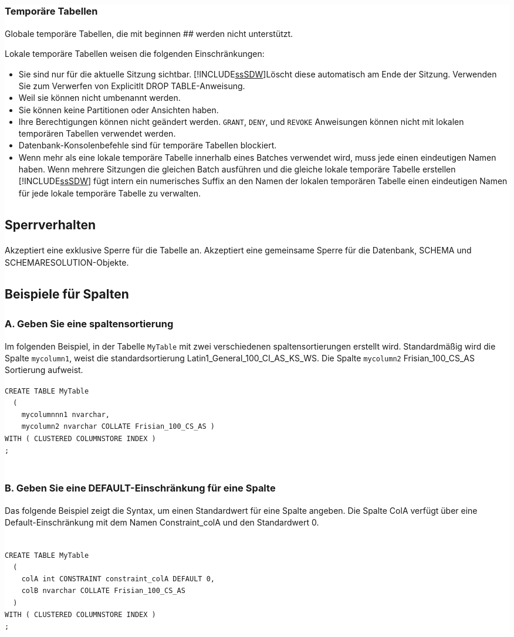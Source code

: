   
 ### <a name="temporary-tables"></a>Temporäre Tabellen 
 Globale temporäre Tabellen, die mit beginnen ## werden nicht unterstützt.  
  
 Lokale temporäre Tabellen weisen die folgenden Einschränkungen:  
  
-   Sie sind nur für die aktuelle Sitzung sichtbar. [!INCLUDE[ssSDW](../../includes/sssdw-md.md)]Löscht diese automatisch am Ende der Sitzung. Verwenden Sie zum Verwerfen von Explicitlt DROP TABLE-Anweisung.   
-   Weil sie können nicht umbenannt werden. 
-   Sie können keine Partitionen oder Ansichten haben.  
-   Ihre Berechtigungen können nicht geändert werden. `GRANT`, `DENY`, und `REVOKE` Anweisungen können nicht mit lokalen temporären Tabellen verwendet werden.   
-   Datenbank-Konsolenbefehle sind für temporäre Tabellen blockiert.   
-   Wenn mehr als eine lokale temporäre Tabelle innerhalb eines Batches verwendet wird, muss jede einen eindeutigen Namen haben. Wenn mehrere Sitzungen die gleichen Batch ausführen und die gleiche lokale temporäre Tabelle erstellen [!INCLUDE[ssSDW](../../includes/sssdw-md.md)] fügt intern ein numerisches Suffix an den Namen der lokalen temporären Tabelle einen eindeutigen Namen für jede lokale temporäre Tabelle zu verwalten.  
    
<a name="LockingBehavior"></a>   
## <a name="locking-behavior"></a>Sperrverhalten  
 Akzeptiert eine exklusive Sperre für die Tabelle an. Akzeptiert eine gemeinsame Sperre für die Datenbank, SCHEMA und SCHEMARESOLUTION-Objekte.  
 

<a name="ExamplesColumn"></a>   
## <a name="examples-for-columns"></a>Beispiele für Spalten

### <a name="ColumnCollation"></a> A. Geben Sie eine spaltensortierung 
 Im folgenden Beispiel, in der Tabelle `MyTable` mit zwei verschiedenen spaltensortierungen erstellt wird. Standardmäßig wird die Spalte `mycolumn1`, weist die standardsortierung Latin1_General_100_CI_AS_KS_WS. Die Spalte `mycolumn2` Frisian_100_CS_AS Sortierung aufweist.  
  
```  
CREATE TABLE MyTable   
  (  
    mycolumnnn1 nvarchar,  
    mycolumn2 nvarchar COLLATE Frisian_100_CS_AS )  
WITH ( CLUSTERED COLUMNSTORE INDEX )  
;  
  
```  
  
### <a name="DefaultConstraint"></a> B. Geben Sie eine DEFAULT-Einschränkung für eine Spalte  
 Das folgende Beispiel zeigt die Syntax, um einen Standardwert für eine Spalte angeben. Die Spalte ColA verfügt über eine Default-Einschränkung mit dem Namen Constraint_colA und den Standardwert 0.  
  
```  
  
CREATE TABLE MyTable   
  (  
    colA int CONSTRAINT constraint_colA DEFAULT 0,  
    colB nvarchar COLLATE Frisian_100_CS_AS   
  )  
WITH ( CLUSTERED COLUMNSTORE INDEX )  
;  
```  
